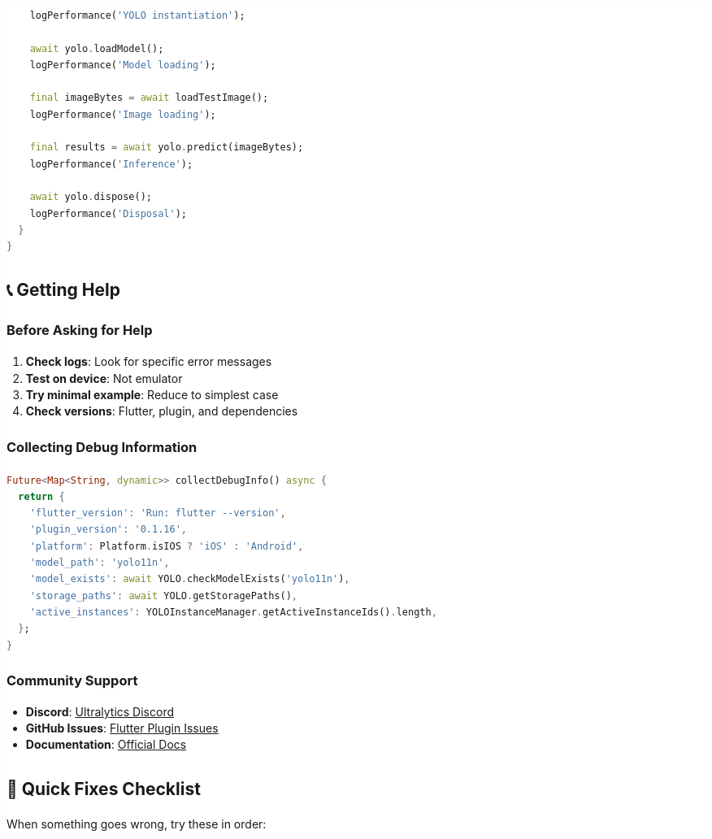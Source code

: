 ```dart
    logPerformance('YOLO instantiation');

    await yolo.loadModel();
    logPerformance('Model loading');

    final imageBytes = await loadTestImage();
    logPerformance('Image loading');

    final results = await yolo.predict(imageBytes);
    logPerformance('Inference');

    await yolo.dispose();
    logPerformance('Disposal');
  }
}
```

## 📞 Getting Help

### Before Asking for Help

1. **Check logs**: Look for specific error messages
2. **Test on device**: Not emulator
3. **Try minimal example**: Reduce to simplest case
4. **Check versions**: Flutter, plugin, and dependencies

### Collecting Debug Information

```dart
Future<Map<String, dynamic>> collectDebugInfo() async {
  return {
    'flutter_version': 'Run: flutter --version',
    'plugin_version': '0.1.16',
    'platform': Platform.isIOS ? 'iOS' : 'Android',
    'model_path': 'yolo11n',
    'model_exists': await YOLO.checkModelExists('yolo11n'),
    'storage_paths': await YOLO.getStoragePaths(),
    'active_instances': YOLOInstanceManager.getActiveInstanceIds().length,
  };
}
```

### Community Support

- **Discord**: [Ultralytics Discord](https://discord.com/invite/ultralytics)
- **GitHub Issues**: [Flutter Plugin Issues](https://github.com/ultralytics/ultralytics/issues)
- **Documentation**: [Official Docs](https://docs.ultralytics.com)

## 🎯 Quick Fixes Checklist

When something goes wrong, try these in order:
